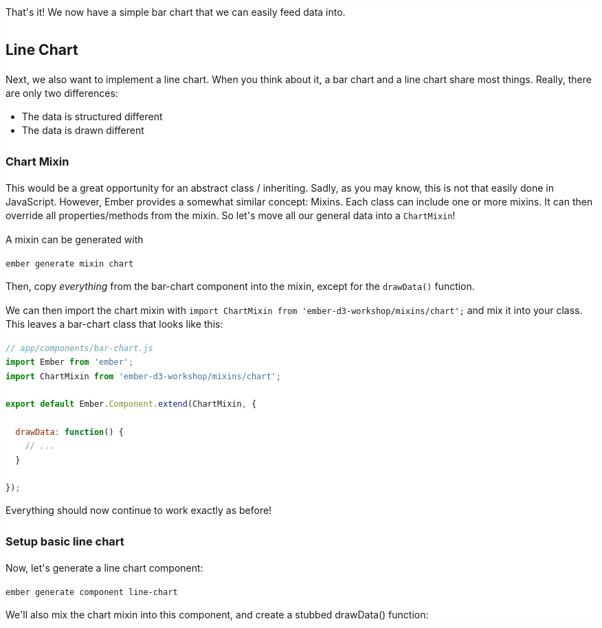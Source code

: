 That's it! We now have a simple bar chart that we can easily feed data into.

## Line Chart

Next, we also want to implement a line chart.
When you think about it, a bar chart and a line chart share most things. 
Really, there are only two differences:

* The data is structured different
* The data is drawn different

### Chart Mixin

This would be a great opportunity for an abstract class / inheriting.
Sadly, as you may know, this is not that easily done in JavaScript.
However, Ember provides a somewhat similar concept: Mixins.
Each class can include one or more mixins. It can then override all properties/methods
from the mixin. So let's move all our general data into a `ChartMixin`!

A mixin can be generated with 

```
ember generate mixin chart
``` 

Then, copy _everything_ from the bar-chart component into the mixin, except for the `drawData()` function.

We can then import the chart mixin with `import ChartMixin from 'ember-d3-workshop/mixins/chart';`
and mix it into your class.
This leaves a bar-chart class that looks like this:

```js
// app/components/bar-chart.js
import Ember from 'ember';
import ChartMixin from 'ember-d3-workshop/mixins/chart';

export default Ember.Component.extend(ChartMixin, {

  drawData: function() {
    // ...
  } 

});
```

Everything should now continue to work exactly as before!

### Setup basic line chart

Now, let's generate a line chart component:

```
ember generate component line-chart
```

We'll also mix the chart mixin into this component, and create a stubbed drawData() function:
